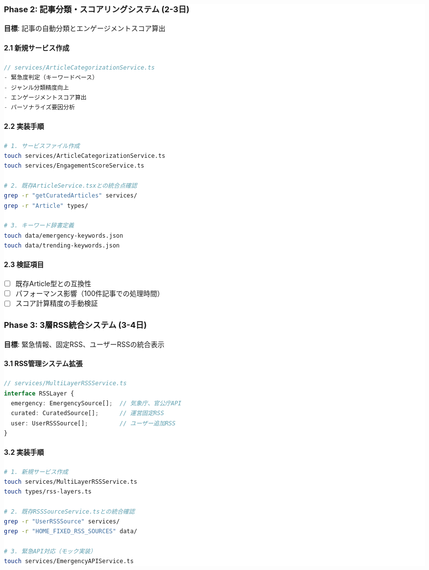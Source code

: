 ### Phase 2: 記事分類・スコアリングシステム (2-3日)
**目標**: 記事の自動分類とエンゲージメントスコア算出

#### 2.1 新規サービス作成
```typescript
// services/ArticleCategorizationService.ts
- 緊急度判定（キーワードベース）
- ジャンル分類精度向上
- エンゲージメントスコア算出
- パーソナライズ要因分析
```

#### 2.2 実装手順
```bash
# 1. サービスファイル作成
touch services/ArticleCategorizationService.ts
touch services/EngagementScoreService.ts

# 2. 既存ArticleService.tsxとの統合点確認
grep -r "getCuratedArticles" services/
grep -r "Article" types/

# 3. キーワード辞書定義
touch data/emergency-keywords.json
touch data/trending-keywords.json
```

#### 2.3 検証項目
- [ ] 既存Article型との互換性
- [ ] パフォーマンス影響（100件記事での処理時間）
- [ ] スコア計算精度の手動検証

### Phase 3: 3層RSS統合システム (3-4日)
**目標**: 緊急情報、固定RSS、ユーザーRSSの統合表示

#### 3.1 RSS管理システム拡張
```typescript
// services/MultiLayerRSSService.ts
interface RSSLayer {
  emergency: EmergencySource[];  // 気象庁、官公庁API
  curated: CuratedSource[];      // 運営固定RSS
  user: UserRSSSource[];         // ユーザー追加RSS
}
```

#### 3.2 実装手順
```bash
# 1. 新規サービス作成
touch services/MultiLayerRSSService.ts
touch types/rss-layers.ts

# 2. 既存RSSSourceService.tsとの統合確認
grep -r "UserRSSSource" services/
grep -r "HOME_FIXED_RSS_SOURCES" data/

# 3. 緊急API対応（モック実装）
touch services/EmergencyAPIService.ts
```
